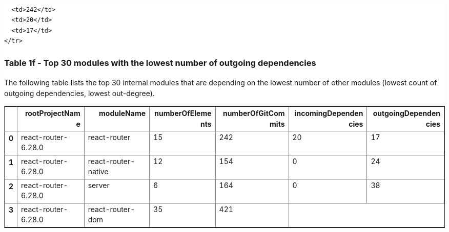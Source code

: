       <td>242</td>
      <td>20</td>
      <td>17</td>
    </tr>
  </tbody>
</table>
</div>



### Table 1f - Top 30 modules with the lowest number of outgoing dependencies

The following table lists the top 30 internal modules that are depending on the lowest number of other modules (lowest count of outgoing dependencies, lowest out-degree).




<div>
<table border="1" class="dataframe">
  <thead>
    <tr style="text-align: right;">
      <th></th>
      <th>rootProjectName</th>
      <th>moduleName</th>
      <th>numberOfElements</th>
      <th>numberOfGitCommits</th>
      <th>incomingDependencies</th>
      <th>outgoingDependencies</th>
    </tr>
  </thead>
  <tbody>
    <tr>
      <th>0</th>
      <td>react-router-6.28.0</td>
      <td>react-router</td>
      <td>15</td>
      <td>242</td>
      <td>20</td>
      <td>17</td>
    </tr>
    <tr>
      <th>1</th>
      <td>react-router-6.28.0</td>
      <td>react-router-native</td>
      <td>12</td>
      <td>154</td>
      <td>0</td>
      <td>24</td>
    </tr>
    <tr>
      <th>2</th>
      <td>react-router-6.28.0</td>
      <td>server</td>
      <td>6</td>
      <td>164</td>
      <td>0</td>
      <td>38</td>
    </tr>
    <tr>
      <th>3</th>
      <td>react-router-6.28.0</td>
      <td>react-router-dom</td>
      <td>35</td>
      <td>421</td>